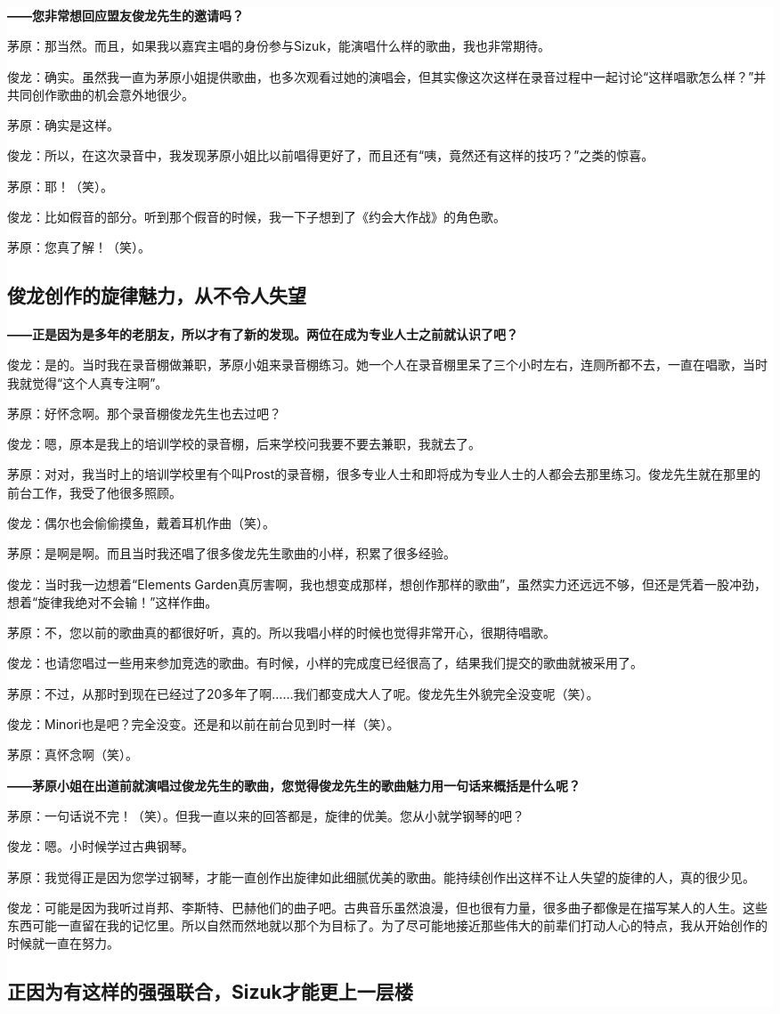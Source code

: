 <iframe width="800" height="450" src="https://www.youtube.com/embed/WLMCA0Ipt28" title="Sizuk/俊龍 - 蒼い孤島［Music Video］" frameborder="0" allow="accelerometer; autoplay; clipboard-write; encrypted-media; gyroscope; picture-in-picture; web-share" referrerpolicy="strict-origin-when-cross-origin" allowfullscreen></iframe>

**——您非常想回应盟友俊龙先生的邀请吗？**

茅原：那当然。而且，如果我以嘉宾主唱的身份参与Sizuk，能演唱什么样的歌曲，我也非常期待。

俊龙：确实。虽然我一直为茅原小姐提供歌曲，也多次观看过她的演唱会，但其实像这次这样在录音过程中一起讨论“这样唱歌怎么样？”并共同创作歌曲的机会意外地很少。

茅原：确实是这样。

俊龙：所以，在这次录音中，我发现茅原小姐比以前唱得更好了，而且还有“咦，竟然还有这样的技巧？”之类的惊喜。

茅原：耶！（笑）。

俊龙：比如假音的部分。听到那个假音的时候，我一下子想到了《约会大作战》的角色歌。

茅原：您真了解！（笑）。

## 俊龙创作的旋律魅力，从不令人失望

**——正是因为是多年的老朋友，所以才有了新的发现。两位在成为专业人士之前就认识了吧？**

俊龙：是的。当时我在录音棚做兼职，茅原小姐来录音棚练习。她一个人在录音棚里呆了三个小时左右，连厕所都不去，一直在唱歌，当时我就觉得“这个人真专注啊”。

茅原：好怀念啊。那个录音棚俊龙先生也去过吧？

俊龙：嗯，原本是我上的培训学校的录音棚，后来学校问我要不要去兼职，我就去了。

茅原：对对，我当时上的培训学校里有个叫Prost的录音棚，很多专业人士和即将成为专业人士的人都会去那里练习。俊龙先生就在那里的前台工作，我受了他很多照顾。

俊龙：偶尔也会偷偷摸鱼，戴着耳机作曲（笑）。

茅原：是啊是啊。而且当时我还唱了很多俊龙先生歌曲的小样，积累了很多经验。

俊龙：当时我一边想着“Elements Garden真厉害啊，我也想变成那样，想创作那样的歌曲”，虽然实力还远远不够，但还是凭着一股冲劲，想着“旋律我绝对不会输！”这样作曲。

茅原：不，您以前的歌曲真的都很好听，真的。所以我唱小样的时候也觉得非常开心，很期待唱歌。

俊龙：也请您唱过一些用来参加竞选的歌曲。有时候，小样的完成度已经很高了，结果我们提交的歌曲就被采用了。

茅原：不过，从那时到现在已经过了20多年了啊……我们都变成大人了呢。俊龙先生外貌完全没变呢（笑）。

俊龙：Minori也是吧？完全没变。还是和以前在前台见到时一样（笑）。

茅原：真怀念啊（笑）。

**——茅原小姐在出道前就演唱过俊龙先生的歌曲，您觉得俊龙先生的歌曲魅力用一句话来概括是什么呢？**

茅原：一句话说不完！（笑）。但我一直以来的回答都是，旋律的优美。您从小就学钢琴的吧？

俊龙：嗯。小时候学过古典钢琴。

茅原：我觉得正是因为您学过钢琴，才能一直创作出旋律如此细腻优美的歌曲。能持续创作出这样不让人失望的旋律的人，真的很少见。

俊龙：可能是因为我听过肖邦、李斯特、巴赫他们的曲子吧。古典音乐虽然浪漫，但也很有力量，很多曲子都像是在描写某人的人生。这些东西可能一直留在我的记忆里。所以自然而然地就以那个为目标了。为了尽可能地接近那些伟大的前辈们打动人心的特点，我从开始创作的时候就一直在努力。

## 正因为有这样的强强联合，Sizuk才能更上一层楼
